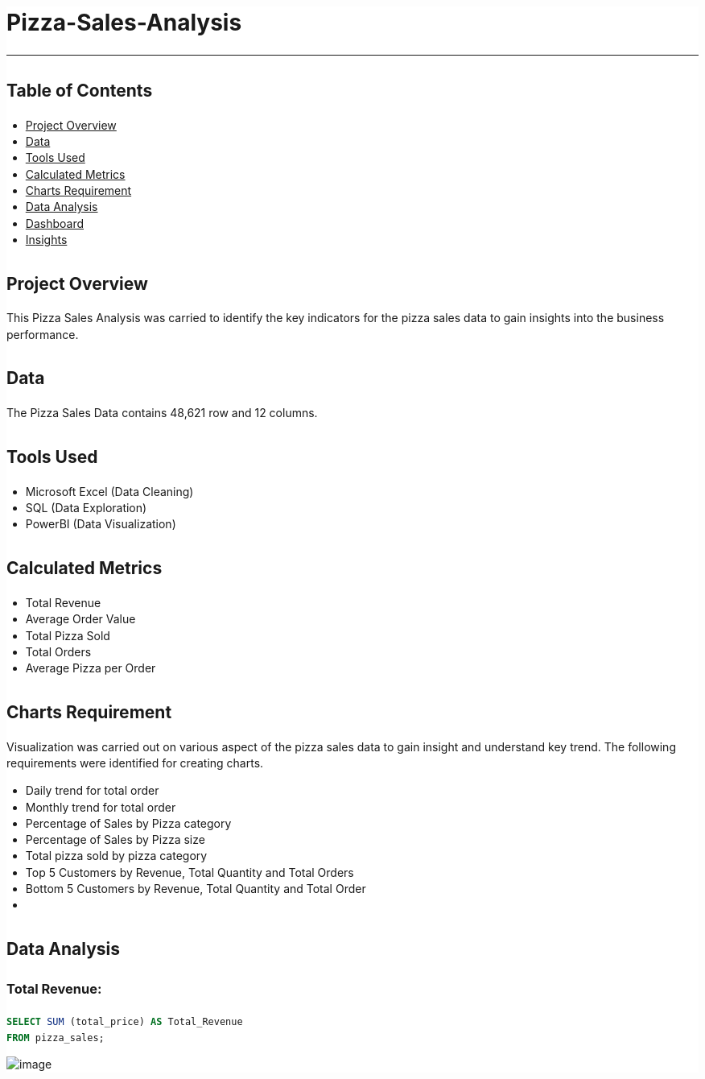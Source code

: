 # Pizza-Sales-Analysis
---
## Table of Contents
- [Project Overview](#project-overview)
- [Data](#data)
- [Tools Used](#tools-used)
- [Calculated Metrics](#calculated-metrics)
- [Charts Requirement](#charts-requirement)
- [Data Analysis](#data-analysis)
- [Dashboard](#dashboard)
- [Insights](#insights)
  
## Project Overview
This Pizza Sales Analysis was carried to identify the key indicators for the pizza sales data to gain insights into the business performance.

## Data
The Pizza Sales Data contains 48,621 row and 12 columns.

## Tools Used
-	Microsoft Excel (Data Cleaning)
-	SQL (Data Exploration)
-	PowerBI (Data Visualization)
  
## Calculated Metrics
-	Total Revenue
-	Average Order Value
-	Total Pizza Sold
-	Total Orders
-	Average Pizza per Order
  
## Charts Requirement
Visualization was carried out on various aspect of the pizza sales data to gain insight and understand key trend.  The following requirements were identified for creating charts.
-	Daily trend for total order
-	Monthly trend for total order
-	Percentage of Sales by Pizza category
-	Percentage of Sales by Pizza size
-	Total pizza sold by pizza category
-	Top 5 Customers by Revenue, Total Quantity and Total Orders
-	Bottom 5 Customers by Revenue, Total Quantity and Total Order
-	
## Data Analysis 
### Total Revenue:
```sql
SELECT SUM (total_price) AS Total_Revenue
FROM pizza_sales;
```
![image](https://github.com/Adesugba1/Pizza-Sales-Analysis/assets/143879001/c4a3df97-97bc-47de-a5fe-251dc067c6f7)

